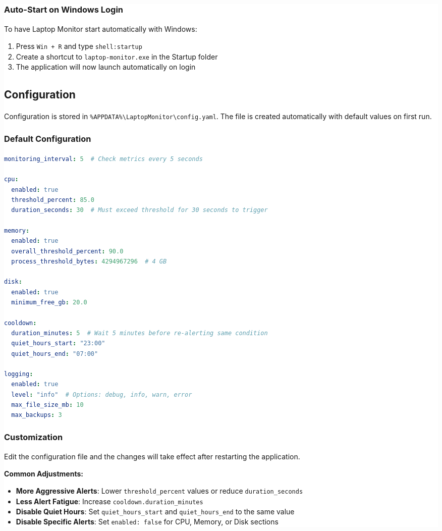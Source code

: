 ### Auto-Start on Windows Login
To have Laptop Monitor start automatically with Windows:

1. Press `Win + R` and type `shell:startup`
2. Create a shortcut to `laptop-monitor.exe` in the Startup folder
3. The application will now launch automatically on login

## Configuration

Configuration is stored in `%APPDATA%\LaptopMonitor\config.yaml`. The file is created automatically with default values on first run.

### Default Configuration
```yaml
monitoring_interval: 5  # Check metrics every 5 seconds

cpu:
  enabled: true
  threshold_percent: 85.0
  duration_seconds: 30  # Must exceed threshold for 30 seconds to trigger

memory:
  enabled: true
  overall_threshold_percent: 90.0
  process_threshold_bytes: 4294967296  # 4 GB

disk:
  enabled: true
  minimum_free_gb: 20.0

cooldown:
  duration_minutes: 5  # Wait 5 minutes before re-alerting same condition
  quiet_hours_start: "23:00"
  quiet_hours_end: "07:00"

logging:
  enabled: true
  level: "info"  # Options: debug, info, warn, error
  max_file_size_mb: 10
  max_backups: 3
```

### Customization
Edit the configuration file and the changes will take effect after restarting the application.

**Common Adjustments:**
- **More Aggressive Alerts**: Lower `threshold_percent` values or reduce `duration_seconds`
- **Less Alert Fatigue**: Increase `cooldown.duration_minutes`
- **Disable Quiet Hours**: Set `quiet_hours_start` and `quiet_hours_end` to the same value
- **Disable Specific Alerts**: Set `enabled: false` for CPU, Memory, or Disk sections
